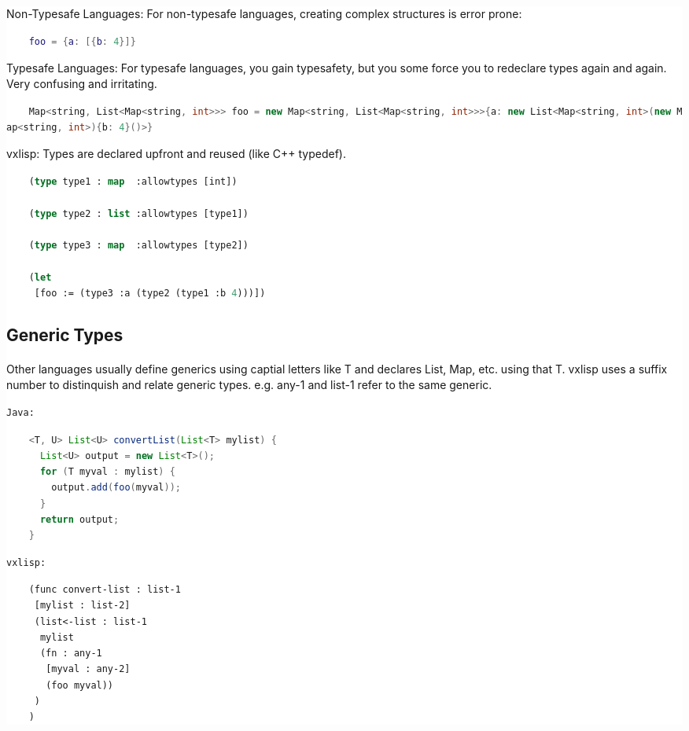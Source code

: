 Non-Typesafe Languages: For non-typesafe languages, creating complex structures is error prone:

```lua
    foo = {a: [{b: 4}]}
```

Typesafe Languages: For typesafe languages, you gain typesafety, but you some force you to redeclare types again and again. Very confusing and irritating.

```c++
    Map<string, List<Map<string, int>>> foo = new Map<string, List<Map<string, int>>>{a: new List<Map<string, int>(new Map<string, int>){b: 4}()>}
```

vxlisp: Types are declared upfront and reused (like C++ typedef).

```lisp
    (type type1 : map  :allowtypes [int])

    (type type2 : list :allowtypes [type1])

    (type type3 : map  :allowtypes [type2])

    (let
     [foo := (type3 :a (type2 (type1 :b 4)))])
```

## Generic Types

Other languages usually define generics using captial letters like T and declares List, Map, etc. using that T. vxlisp uses a suffix number to distinquish and relate generic types. e.g. any-1 and list-1 refer to the same generic.

    Java:
```java
    <T, U> List<U> convertList(List<T> mylist) {
      List<U> output = new List<T>();
      for (T myval : mylist) {
        output.add(foo(myval));
      }
      return output;
    }
```

    vxlisp:
```lisp
    (func convert-list : list-1
     [mylist : list-2]
     (list<-list : list-1
      mylist
      (fn : any-1
       [myval : any-2]
       (foo myval))
     )
    )
```
